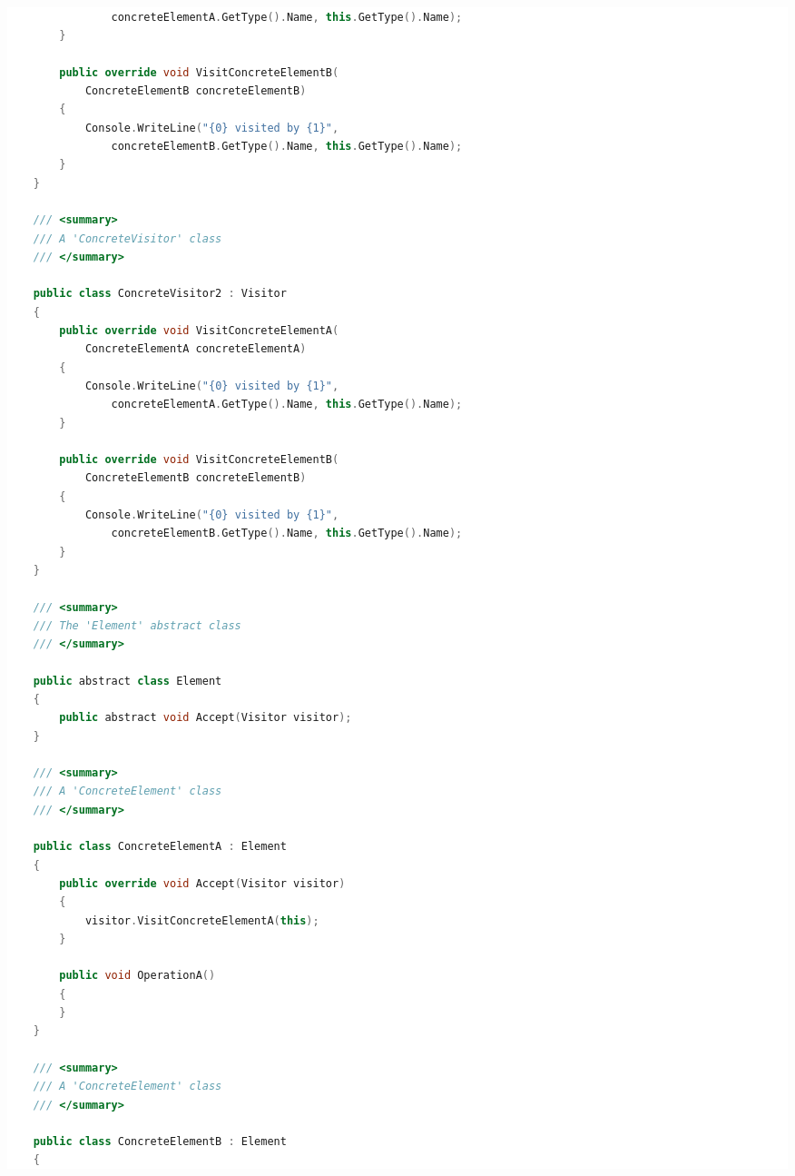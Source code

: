```cpp
                concreteElementA.GetType().Name, this.GetType().Name);
        }

        public override void VisitConcreteElementB(
            ConcreteElementB concreteElementB)
        {
            Console.WriteLine("{0} visited by {1}",
                concreteElementB.GetType().Name, this.GetType().Name);
        }
    }

    /// <summary>
    /// A 'ConcreteVisitor' class
    /// </summary>

    public class ConcreteVisitor2 : Visitor
    {
        public override void VisitConcreteElementA(
            ConcreteElementA concreteElementA)
        {
            Console.WriteLine("{0} visited by {1}",
                concreteElementA.GetType().Name, this.GetType().Name);
        }

        public override void VisitConcreteElementB(
            ConcreteElementB concreteElementB)
        {
            Console.WriteLine("{0} visited by {1}",
                concreteElementB.GetType().Name, this.GetType().Name);
        }
    }

    /// <summary>
    /// The 'Element' abstract class
    /// </summary>

    public abstract class Element
    {
        public abstract void Accept(Visitor visitor);
    }

    /// <summary>
    /// A 'ConcreteElement' class
    /// </summary>

    public class ConcreteElementA : Element
    {
        public override void Accept(Visitor visitor)
        {
            visitor.VisitConcreteElementA(this);
        }

        public void OperationA()
        {
        }
    }

    /// <summary>
    /// A 'ConcreteElement' class
    /// </summary>

    public class ConcreteElementB : Element
    {
```